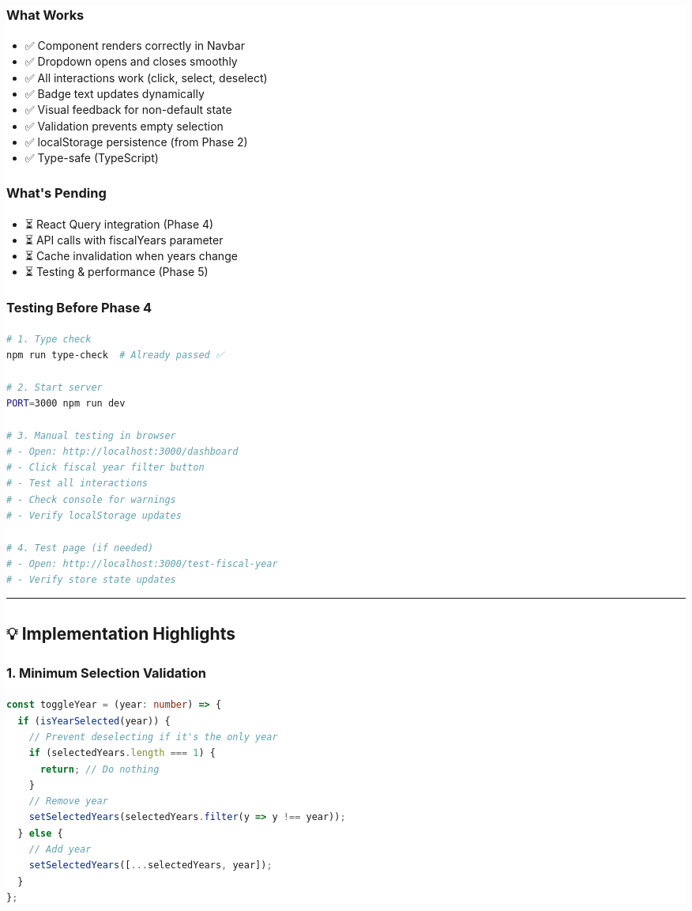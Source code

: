 ### What Works
- ✅ Component renders correctly in Navbar
- ✅ Dropdown opens and closes smoothly
- ✅ All interactions work (click, select, deselect)
- ✅ Badge text updates dynamically
- ✅ Visual feedback for non-default state
- ✅ Validation prevents empty selection
- ✅ localStorage persistence (from Phase 2)
- ✅ Type-safe (TypeScript)

### What's Pending
- ⏳ React Query integration (Phase 4)
- ⏳ API calls with fiscalYears parameter
- ⏳ Cache invalidation when years change
- ⏳ Testing & performance (Phase 5)

### Testing Before Phase 4
```bash
# 1. Type check
npm run type-check  # Already passed ✅

# 2. Start server
PORT=3000 npm run dev

# 3. Manual testing in browser
# - Open: http://localhost:3000/dashboard
# - Click fiscal year filter button
# - Test all interactions
# - Check console for warnings
# - Verify localStorage updates

# 4. Test page (if needed)
# - Open: http://localhost:3000/test-fiscal-year
# - Verify store state updates
```

---

## 💡 Implementation Highlights

### 1. Minimum Selection Validation
```typescript
const toggleYear = (year: number) => {
  if (isYearSelected(year)) {
    // Prevent deselecting if it's the only year
    if (selectedYears.length === 1) {
      return; // Do nothing
    }
    // Remove year
    setSelectedYears(selectedYears.filter(y => y !== year));
  } else {
    // Add year
    setSelectedYears([...selectedYears, year]);
  }
};
```
